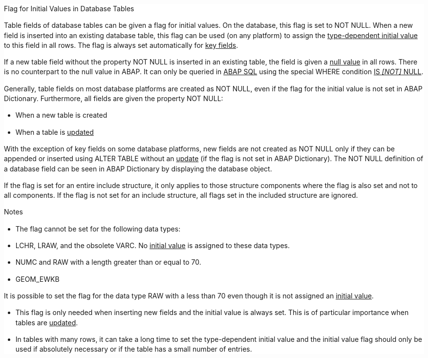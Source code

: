 Flag for Initial Values in Database Tables

Table fields of database tables can be given a flag for initial values. On the database, this flag is set to NOT NULL. When a new field is inserted into an existing database table, this flag can be used (on any platform) to assign the [type-dependent initial value](https://help.sap.com/doc/abapdocu_754_index_htm/7.54/en-US/abenddic_builtin_types.htm) to this field in all rows. The flag is always set automatically for [key fields](https://help.sap.com/doc/abapdocu_754_index_htm/7.54/en-US/abenddic_database_tables_key.htm).

If a new table field without the property NOT NULL is inserted in an existing table, the field is given a [null value](https://help.sap.com/doc/abapdocu_754_index_htm/7.54/en-US/abennull_value_glosry.htm "Glossary Entry") in all rows. There is no counterpart to the null value in ABAP. It can only be queried in [ABAP SQL](https://help.sap.com/doc/abapdocu_754_index_htm/7.54/en-US/abenopen_sql_glosry.htm "Glossary Entry") using the special WHERE condition [IS *\[*NOT*\]* NULL](https://help.sap.com/doc/abapdocu_754_index_htm/7.54/en-US/abenwhere_logexp_null.htm).

Generally, table fields on most database platforms are created as NOT NULL, even if the flag for the initial value is not set in ABAP Dictionary. Furthermore, all fields are given the property NOT NULL:

-   When a new table is created

-   When a table is [updated](https://help.sap.com/doc/abapdocu_754_index_htm/7.54/en-US/abenddic_database_tables_conv.htm)

With the exception of key fields on some database platforms, new fields are not created as NOT NULL only if they can be appended or inserted using ALTER TABLE without an [update](https://help.sap.com/doc/abapdocu_754_index_htm/7.54/en-US/abenddic_database_tables_conv.htm) (if the flag is not set in ABAP Dictionary). The NOT NULL definition of a database field can be seen in ABAP Dictionary by displaying the database object.

If the flag is set for an entire include structure, it only applies to those structure components where the flag is also set and not to all components. If the flag is not set for an include structure, all flags set in the included structure are ignored.

Notes

-   The flag cannot be set for the following data types:

-   LCHR, LRAW, and the obsolete VARC. No [initial value](https://help.sap.com/doc/abapdocu_754_index_htm/7.54/en-US/abenddic_builtin_types.htm) is assigned to these data types.

-   NUMC and RAW with a length greater than or equal to 70.

-   GEOM\_EWKB

It is possible to set the flag for the data type RAW with a less than 70 even though it is not assigned an [initial value](https://help.sap.com/doc/abapdocu_754_index_htm/7.54/en-US/abenddic_builtin_types.htm).

-   This flag is only needed when inserting new fields and the initial value is always set. This is of particular importance when tables are [updated](https://help.sap.com/doc/abapdocu_754_index_htm/7.54/en-US/abenddic_database_tables_conv.htm).

-   In tables with many rows, it can take a long time to set the type-dependent initial value and the initial value flag should only be used if absolutely necessary or if the table has a small number of entries.
